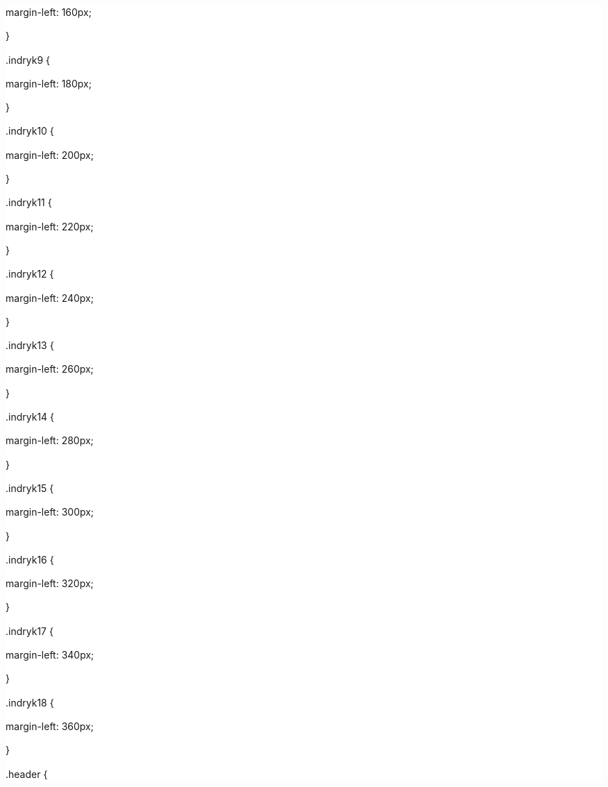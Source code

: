   margin-left: 160px;

}

.indryk9 {

  margin-left: 180px;

}

.indryk10 {

  margin-left: 200px;

}

.indryk11 {

  margin-left: 220px;

}

.indryk12 {

  margin-left: 240px;

}

.indryk13 {

  margin-left: 260px;

}

.indryk14 {

  margin-left: 280px;

}

.indryk15 {

  margin-left: 300px;

}

.indryk16 {

  margin-left: 320px;

}

.indryk17 {

  margin-left: 340px;

}

.indryk18 {

  margin-left: 360px;

}

 .header {
